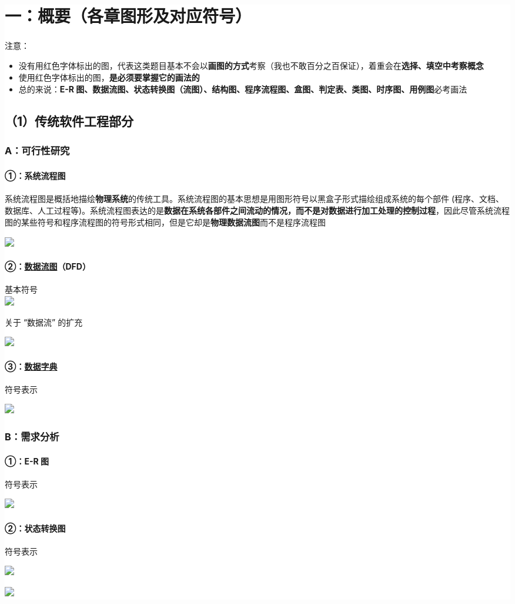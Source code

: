 一：概要（各章图形及对应符号）
===============

注意：

*   没有用红色字体标出的图，代表这类题目基本不会以**画图的方式**考察（我也不敢百分之百保证），着重会在**选择、填空中考察概念**
*   使用红色字体标出的图，**是必须要掌握它的画法的**
*   总的来说：**E-R 图、数据流图、状态转换图（流图）、结构图、程序流程图、盒图、判定表、类图、时序图、用例图**必考画法

（1）传统软件工程部分
-----------

### A：可行性研究

#### ①：系统流程图

系统流程图是概括地描绘**物理系统**的传统工具。系统流程图的基本思想是用图形符号以黑盒子形式描绘组成系统的每个部件 (程序、文档、数据库、人工过程等)。系统流程图表达的是**数据在系统各部件之间流动的情况，而不是对数据进行加工处理的控制过程**，因此尽管系统流程图的某些符号和程序流程图的符号形式相同，但是它却是**物理数据流图**而不是程序流程图

![](https://img-blog.csdnimg.cn/9a0f4c49a13e400f8c3de6ec033f0573.png?x-oss-process=image/watermark,type_d3F5LXplbmhlaQ,shadow_50,text_Q1NETiBA5b-r5LmQ5rGf5rmW,size_20,color_FFFFFF,t_70,g_se,x_16)

#### ②：[数据流图](https://so.csdn.net/so/search?q=%E6%95%B0%E6%8D%AE%E6%B5%81%E5%9B%BE&spm=1001.2101.3001.7020)（DFD）

基本符号  
![](https://img-blog.csdnimg.cn/0a9916fc27ce43e3a6bf7b8decb0637d.png?x-oss-process=image/watermark,type_d3F5LXplbmhlaQ,shadow_50,text_Q1NETiBA5b-r5LmQ5rGf5rmW,size_20,color_FFFFFF,t_70,g_se,x_16)

关于 “数据流” 的扩充

![](https://img-blog.csdnimg.cn/d3e206cb375240399395e198938a5a27.png?x-oss-process=image/watermark,type_d3F5LXplbmhlaQ,shadow_50,text_Q1NETiBA5b-r5LmQ5rGf5rmW,size_20,color_FFFFFF,t_70,g_se,x_16)

#### ③：[数据字典](https://so.csdn.net/so/search?q=%E6%95%B0%E6%8D%AE%E5%AD%97%E5%85%B8&spm=1001.2101.3001.7020)

符号表示

![](https://img-blog.csdnimg.cn/617a121ae99c47f388ff5a5bea59facf.png?x-oss-process=image/watermark,type_d3F5LXplbmhlaQ,shadow_50,text_Q1NETiBA5b-r5LmQ5rGf5rmW,size_20,color_FFFFFF,t_70,g_se,x_16)

### B：需求分析

#### ①：E-R 图

符号表示

![](https://img-blog.csdnimg.cn/3f44fbb7097240c280f46668073274be.png?x-oss-process=image/watermark,type_d3F5LXplbmhlaQ,shadow_50,text_Q1NETiBA5b-r5LmQ5rGf5rmW,size_20,color_FFFFFF,t_70,g_se,x_16)

#### ②：状态转换图

符号表示

![](https://img-blog.csdnimg.cn/58a2eb7a3560480baf5102e566ddab52.png?x-oss-process=image/watermark,type_d3F5LXplbmhlaQ,shadow_50,text_Q1NETiBA5b-r5LmQ5rGf5rmW,size_20,color_FFFFFF,t_70,g_se,x_16)

![](https://img-blog.csdnimg.cn/d781932ac12443fc864ab26539660058.png?x-oss-process=image/watermark,type_d3F5LXplbmhlaQ,shadow_50,text_Q1NETiBA5b-r5LmQ5rGf5rmW,size_20,color_FFFFFF,t_70,g_se,x_16)
